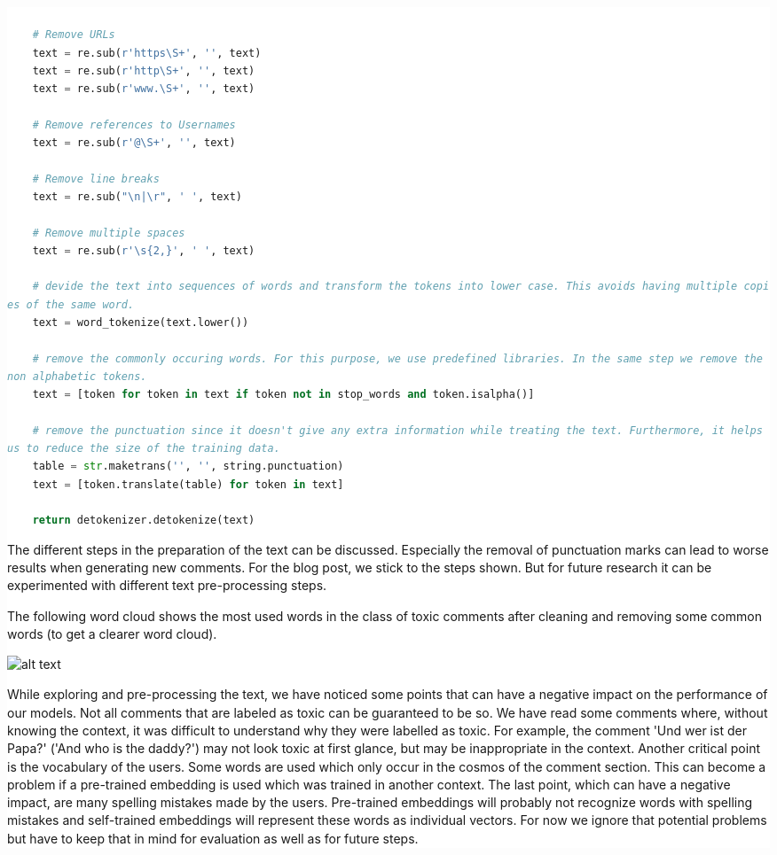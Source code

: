 ```python
    
    # Remove URLs
    text = re.sub(r'https\S+', '', text)
    text = re.sub(r'http\S+', '', text)
    text = re.sub(r'www.\S+', '', text)
    
    # Remove references to Usernames
    text = re.sub(r'@\S+', '', text)
    
    # Remove line breaks
    text = re.sub("\n|\r", ' ', text)
    
    # Remove multiple spaces
    text = re.sub(r'\s{2,}', ' ', text)
    
    # devide the text into sequences of words and transform the tokens into lower case. This avoids having multiple copies of the same word.
    text = word_tokenize(text.lower())
    
    # remove the commonly occuring words. For this purpose, we use predefined libraries. In the same step we remove the non alphabetic tokens.
    text = [token for token in text if token not in stop_words and token.isalpha()]

    # remove the punctuation since it doesn't give any extra information while treating the text. Furthermore, it helps us to reduce the size of the training data.
    table = str.maketrans('', '', string.punctuation)
    text = [token.translate(table) for token in text]

    return detokenizer.detokenize(text)
```

The different steps in the preparation of the text can be discussed. Especially the removal of punctuation marks can lead to worse results when generating new comments. For the blog post, we stick to the steps shown. But for future research it can be experimented with different text pre-processing steps.

The following word cloud shows the most used words in the class of toxic comments after cleaning and removing some common words (to get a clearer word cloud).

![alt text](https://drive.google.com/uc?id=1V-edDavqxOa5sFLcvrYhyYH_C6QwBPhO)

While exploring and pre-processing the text, we have noticed some points that can have a negative impact on the performance of our models. Not all comments that are labeled as toxic can be guaranteed to be so. We have read some comments where, without knowing the context, it was difficult to understand why they were labelled as toxic. For example, the comment 'Und wer ist der Papa?' ('And who is the daddy?') may not look toxic at first glance, but may be inappropriate in the context. Another critical point is the vocabulary of the users. Some words are used which only occur in the cosmos of the comment section. This can become a problem if a pre-trained embedding is used which was trained in another context. The last point, which can have a negative impact, are many spelling mistakes made by the users. Pre-trained embeddings will probably not recognize words with spelling mistakes and self-trained embeddings will represent these words as individual vectors. For now we ignore that potential problems but have to keep that in mind for evaluation as well as for future steps.
